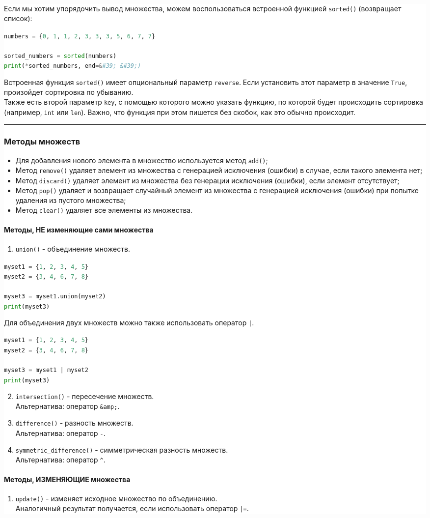 Если мы хотим упорядочить вывод множества, можем воспользоваться встроенной функцией `sorted()` (возвращает список):
```py
numbers = {0, 1, 1, 2, 3, 3, 3, 5, 6, 7, 7}

sorted_numbers = sorted(numbers)
print(*sorted_numbers, end=&#39; &#39;)
```
Встроенная функция `sorted()` имеет опциональный параметр `reverse`. Если установить этот параметр в значение `True`, произойдет сортировка по убыванию.  
Также есть второй параметр `key`, с помощью которого можно указать функцию, по которой будет происходить сортировка (например, `int` или `len`). Важно, что функция при этом пишется без скобок, как это обычно происходит.

---
### Методы множеств
- Для добавления нового элемента в множество используется метод `add()`;
- Метод `remove()` удаляет элемент из множества с генерацией исключения (ошибки) в случае, если такого элемента нет;
- Метод `discard()` удаляет элемент из множества без генерации исключения (ошибки), если элемент отсутствует;
- Метод `pop()` удаляет и возвращает случайный элемент из множества с генерацией исключения (ошибки) при попытке удаления из пустого множества;
- Метод `clear()` удаляет все элементы из множества.  

#### Методы, НЕ изменяющие сами множества
1. `union()` - объединение множеств.
```py
myset1 = {1, 2, 3, 4, 5}
myset2 = {3, 4, 6, 7, 8}

myset3 = myset1.union(myset2)
print(myset3)
```

Для объединения двух множеств можно также использовать оператор `|`.
```py
myset1 = {1, 2, 3, 4, 5}
myset2 = {3, 4, 6, 7, 8}

myset3 = myset1 | myset2
print(myset3)
```

2. `intersection()` - пересечение множеств.  
Альтернатива: оператор `&amp;`.

3. `difference()` - разность множеств.  
Альтернатива: оператор `-`.

4. `symmetric_difference()` - симметрическая разность множеств.  
Альтернатива: оператор `^`.

#### Методы, ИЗМЕНЯЮЩИЕ множества
1. `update()` - изменяет исходное множество по объединению.  
Аналогичный результат получается, если использовать оператор `|=`.
